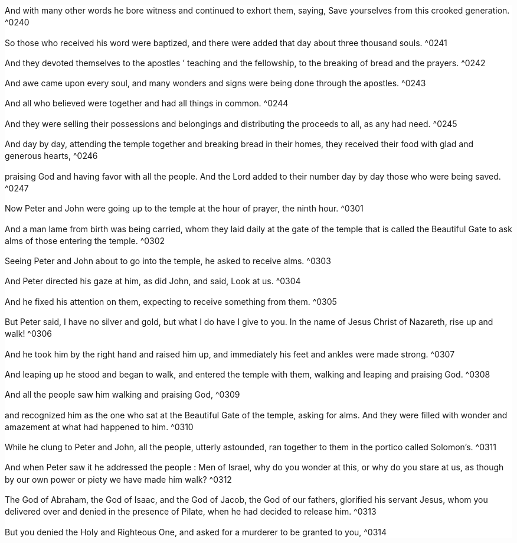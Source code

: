 And with many other words he bore witness and continued to exhort them, saying, Save yourselves from this crooked generation. ^0240

So those who received his word were baptized, and there were added that day about three thousand souls. ^0241

And they devoted themselves to the apostles ’ teaching and the fellowship, to the breaking of bread and the prayers. ^0242

And awe came upon every soul, and many wonders and signs were being done through the apostles. ^0243

And all who believed were together and had all things in common. ^0244

And they were selling their possessions and belongings and distributing the proceeds to all, as any had need. ^0245

And day by day, attending the temple together and breaking bread in their homes, they received their food with glad and generous hearts, ^0246

praising God and having favor with all the people. And the Lord added to their number day by day those who were being saved. ^0247



Now Peter and John were going up to the temple at the hour of prayer, the ninth hour. ^0301

And a man lame from birth was being carried, whom they laid daily at the gate of the temple that is called the Beautiful Gate to ask alms of those entering the temple. ^0302

Seeing Peter and John about to go into the temple, he asked to receive alms. ^0303

And Peter directed his gaze at him, as did John, and said, Look at us. ^0304

And he fixed his attention on them, expecting to receive something from them. ^0305

But Peter said, I have no silver and gold, but what I do have I give to you. In the name of Jesus Christ of Nazareth, rise up and walk! ^0306

And he took him by the right hand and raised him up, and immediately his feet and ankles were made strong. ^0307

And leaping up he stood and began to walk, and entered the temple with them, walking and leaping and praising God. ^0308

And all the people saw him walking and praising God, ^0309

and recognized him as the one who sat at the Beautiful Gate of the temple, asking for alms. And they were filled with wonder and amazement at what had happened to him. ^0310

While he clung to Peter and John, all the people, utterly astounded, ran together to them in the portico called Solomon’s. ^0311

And when Peter saw it he addressed the people : Men of Israel, why do you wonder at this, or why do you stare at us, as though by our own power or piety we have made him walk? ^0312

The God of Abraham, the God of Isaac, and the God of Jacob, the God of our fathers, glorified his servant Jesus, whom you delivered over and denied in the presence of Pilate, when he had decided to release him. ^0313

But you denied the Holy and Righteous One, and asked for a murderer to be granted to you, ^0314
